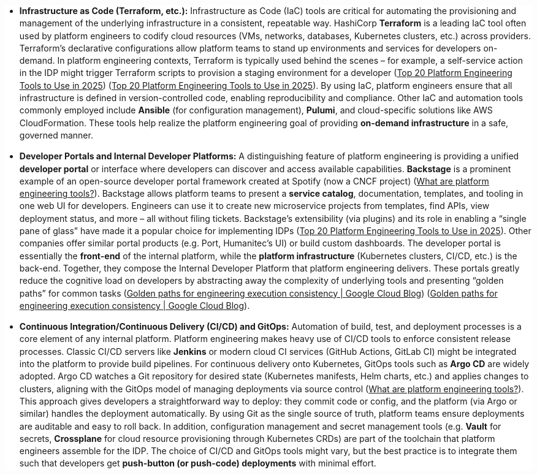 - **Infrastructure as Code (Terraform, etc.):** Infrastructure as Code (IaC) tools are critical for automating the provisioning and management of the underlying infrastructure in a consistent, repeatable way. HashiCorp **Terraform** is a leading IaC tool often used by platform engineers to codify cloud resources (VMs, networks, databases, Kubernetes clusters, etc.) across providers. Terraform’s declarative configurations allow platform teams to stand up environments and services for developers on-demand. In platform engineering contexts, Terraform is typically used behind the scenes – for example, a self-service action in the IDP might trigger Terraform scripts to provision a staging environment for a developer ([Top 20 Platform Engineering Tools to Use in 2025](https://spacelift.io/blog/platform-engineering-tools#:~:text=Terraform%20and%20open,platforms%2C%20and%20container%20orchestration%20solutions)) ([Top 20 Platform Engineering Tools to Use in 2025](https://spacelift.io/blog/platform-engineering-tools#:~:text=In%20the%20context%20of%20an,on%20a%20predefined%20Terraform%20configuration)). By using IaC, platform engineers ensure that all infrastructure is defined in version-controlled code, enabling reproducibility and compliance. Other IaC and automation tools commonly employed include **Ansible** (for configuration management), **Pulumi**, and cloud-specific solutions like AWS CloudFormation. These tools help realize the platform engineering goal of providing **on-demand infrastructure** in a safe, governed manner.

- **Developer Portals and Internal Developer Platforms:** A distinguishing feature of platform engineering is providing a unified **developer portal** or interface where developers can discover and access available capabilities. **Backstage** is a prominent example of an open-source developer portal framework created at Spotify (now a CNCF project) ([What are platform engineering tools?](https://www.redhat.com/en/topics/devops/platform-engineering-tools#:~:text=One%20of%20the%20best%20known,and%20support%20for%20enterprise%20customers)). Backstage allows platform teams to present a **service catalog**, documentation, templates, and tooling in one web UI for developers. Engineers can use it to create new microservice projects from templates, find APIs, view deployment status, and more – all without filing tickets. Backstage’s extensibility (via plugins) and its role in enabling a “single pane of glass” have made it a popular choice for implementing IDPs ([Top 20 Platform Engineering Tools to Use in 2025](https://spacelift.io/blog/platform-engineering-tools#:~:text=Backstage%20is%20a%20popular%20framework,via%20a%20single%20centralized%20interface)). Other companies offer similar portal products (e.g. Port, Humanitec’s UI) or build custom dashboards. The developer portal is essentially the **front-end** of the internal platform, while the **platform infrastructure** (Kubernetes clusters, CI/CD, etc.) is the back-end. Together, they compose the Internal Developer Platform that platform engineering delivers. These portals greatly reduce the cognitive load on developers by abstracting away the complexity of underlying tools and presenting “golden paths” for common tasks ([Golden paths for engineering execution consistency | Google Cloud Blog](https://cloud.google.com/blog/products/application-development/golden-paths-for-engineering-execution-consistency#:~:text=1,to%20accomplish%20a%20specific%20task)) ([Golden paths for engineering execution consistency | Google Cloud Blog](https://cloud.google.com/blog/products/application-development/golden-paths-for-engineering-execution-consistency#:~:text=4,templates%20for%20staging%20and%20production)).

- **Continuous Integration/Continuous Delivery (CI/CD) and GitOps:** Automation of build, test, and deployment processes is a core element of any internal platform. Platform engineering makes heavy use of CI/CD tools to enforce consistent release processes. Classic CI/CD servers like **Jenkins** or modern cloud CI services (GitHub Actions, GitLab CI) might be integrated into the platform to provide build pipelines. For continuous delivery onto Kubernetes, GitOps tools such as **Argo CD** are widely adopted. Argo CD watches a Git repository for desired state (Kubernetes manifests, Helm charts, etc.) and applies changes to clusters, aligning with the GitOps model of managing deployments via source control ([What are platform engineering tools?](https://www.redhat.com/en/topics/devops/platform-engineering-tools#:~:text=exhaustive)). This approach gives developers a straightforward way to deploy: they commit code or config, and the platform (via Argo or similar) handles the deployment automatically. By using Git as the single source of truth, platform teams ensure deployments are auditable and easy to roll back. In addition, configuration management and secret management tools (e.g. **Vault** for secrets, **Crossplane** for cloud resource provisioning through Kubernetes CRDs) are part of the toolchain that platform engineers assemble for the IDP. The choice of CI/CD and GitOps tools might vary, but the best practice is to integrate them such that developers get **push-button (or push-code) deployments** with minimal effort.
